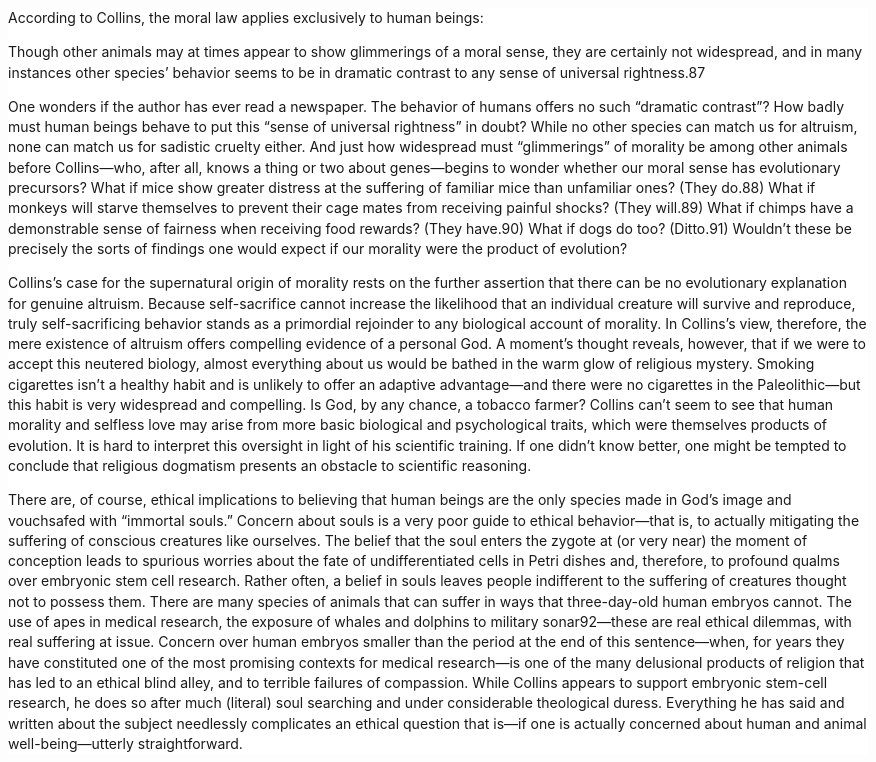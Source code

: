 
According to Collins, the moral law applies exclusively to human beings:



Though other animals may at times appear to show glimmerings of a moral sense,
they are certainly not widespread, and in many instances other species’
behavior seems to be in dramatic contrast to any sense of universal
rightness.87



One wonders if the author has ever read a newspaper. The behavior of humans
offers no such “dramatic contrast”? How badly must human beings behave to put
this “sense of universal rightness” in doubt? While no other species can match
us for altruism, none can match us for sadistic cruelty either. And just how
widespread must “glimmerings” of morality be among other animals before
Collins—who, after all, knows a thing or two about genes—begins to wonder
whether our moral sense has evolutionary precursors? What if mice show greater
distress at the suffering of familiar mice than unfamiliar ones? (They do.88)
What if monkeys will starve themselves to prevent their cage mates from
receiving painful shocks? (They will.89) What if chimps have a demonstrable
sense of fairness when receiving food rewards? (They have.90) What if dogs do
too? (Ditto.91) Wouldn’t these be precisely the sorts of findings one would
expect if our morality were the product of evolution?

Collins’s case for the supernatural origin of morality rests on the further
assertion that there can be no evolutionary explanation for genuine altruism.
Because self-sacrifice cannot increase the likelihood that an individual
creature will survive and reproduce, truly self-sacrificing behavior stands as
a primordial rejoinder to any biological account of morality. In Collins’s
view, therefore, the mere existence of altruism offers compelling evidence of a
personal God. A moment’s thought reveals, however, that if we were to accept
this neutered biology, almost everything about us would be bathed in the warm
glow of religious mystery. Smoking cigarettes isn’t a healthy habit and is
unlikely to offer an adaptive advantage—and there were no cigarettes in the
Paleolithic—but this habit is very widespread and compelling. Is God, by any
chance, a tobacco farmer? Collins can’t seem to see that human morality and
selfless love may arise from more basic biological and psychological traits,
which were themselves products of evolution. It is hard to interpret this
oversight in light of his scientific training. If one didn’t know better, one
might be tempted to conclude that religious dogmatism presents an obstacle to
scientific reasoning.

There are, of course, ethical implications to believing that human beings are
the only species made in God’s image and vouchsafed with “immortal souls.”
Concern about souls is a very poor guide to ethical behavior—that is, to
actually mitigating the suffering of conscious creatures like ourselves. The
belief that the soul enters the zygote at (or very near) the moment of
conception leads to spurious worries about the fate of undifferentiated cells
in Petri dishes and, therefore, to profound qualms over embryonic stem cell
research. Rather often, a belief in souls leaves people indifferent to the
suffering of creatures thought not to possess them. There are many species of
animals that can suffer in ways that three-day-old human embryos cannot. The
use of apes in medical research, the exposure of whales and dolphins to
military sonar92—these are real ethical dilemmas, with real suffering at issue.
Concern over human embryos smaller than the period at the end of this
sentence—when, for years they have constituted one of the most promising
contexts for medical research—is one of the many delusional products of
religion that has led to an ethical blind alley, and to terrible failures of
compassion. While Collins appears to support embryonic stem-cell research, he
does so after much (literal) soul searching and under considerable theological
duress. Everything he has said and written about the subject needlessly
complicates an ethical question that is—if one is actually concerned about
human and animal well-being—utterly straightforward.
